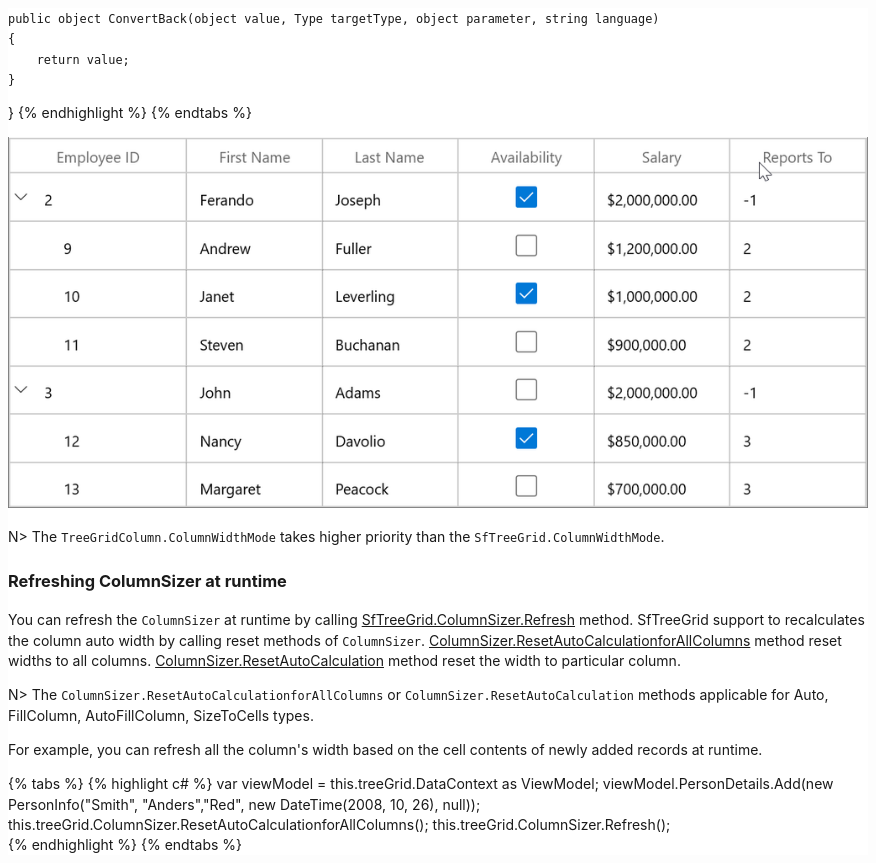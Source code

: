     public object ConvertBack(object value, Type targetType, object parameter, string language)
    {
        return value;
    }
}
{% endhighlight %}
{% endtabs %}

![Column Sizing in WinUI TreeGrid](Column-Sizing-images/winui-treegrid-column-sizing.png)

N> The `TreeGridColumn.ColumnWidthMode` takes higher priority than the `SfTreeGrid.ColumnWidthMode`.

### Refreshing ColumnSizer at runtime

You can refresh the `ColumnSizer` at runtime by calling [SfTreeGrid.ColumnSizer.Refresh](https://help.syncfusion.com/cr/winui/Syncfusion.UI.Xaml.TreeGrid.TreeGridColumnSizer.html#Syncfusion_UI_Xaml_TreeGrid_TreeGridColumnSizer_Refresh) method.
SfTreeGrid support to recalculates the column auto width by calling reset methods of `ColumnSizer`. [ColumnSizer.ResetAutoCalculationforAllColumns](https://help.syncfusion.com/cr/winui/Syncfusion.UI.Xaml.Grids.DataGridRowColumnSizer-1.html#Syncfusion_UI_Xaml_Grids_DataGridRowColumnSizer_1_ResetAutoCalculationforAllColumns) method reset widths to all columns. [ColumnSizer.ResetAutoCalculation](https://help.syncfusion.com/cr/winui/Syncfusion.UI.Xaml.Grids.DataGridRowColumnSizer-1.html#Syncfusion_UI_Xaml_Grids_DataGridRowColumnSizer_1_ResetAutoCalculation_Syncfusion_UI_Xaml_Grids_GridColumnBase_) method reset the width to particular column.

N> The `ColumnSizer.ResetAutoCalculationforAllColumns` or `ColumnSizer.ResetAutoCalculation` methods applicable for Auto, FillColumn, AutoFillColumn, SizeToCells types.

For example, you can refresh all the column&#39;s width based on the cell contents of newly added records at runtime. 

{% tabs %}
{% highlight c# %}
var viewModel = this.treeGrid.DataContext as ViewModel;
viewModel.PersonDetails.Add(new PersonInfo("Smith", "Anders","Red", new DateTime(2008, 10, 26), null));
this.treeGrid.ColumnSizer.ResetAutoCalculationforAllColumns();
this.treeGrid.ColumnSizer.Refresh();   
{% endhighlight %}
{% endtabs %}
